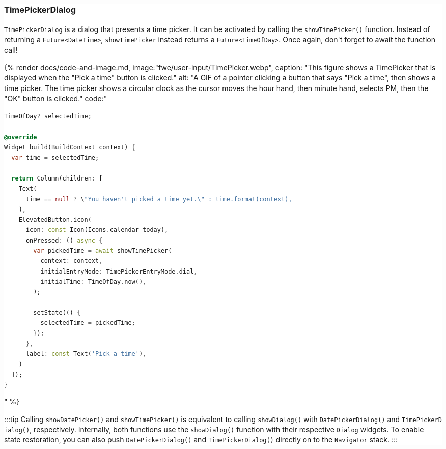 ### TimePickerDialog

`TimePickerDialog` is a dialog that presents a time picker.
It can be activated by calling the `showTimePicker()` function.
Instead of returning a `Future<DateTime>`,
`showTimePicker` instead returns a `Future<TimeOfDay>`.
Once again, don't forget to await the function call!

{% render docs/code-and-image.md,
image:"fwe/user-input/TimePicker.webp",
caption: "This figure shows a TimePicker that is displayed when the 
\"Pick a time\" button is clicked."
alt: "A GIF of a pointer clicking a button that says \"Pick a time\", then shows
 a time picker. The time picker shows a circular clock as the cursor moves the 
 hour hand, then minute hand, selects PM, then the \"OK\" button is clicked."
code:"
```dart
TimeOfDay? selectedTime;

@override
Widget build(BuildContext context) {
  var time = selectedTime;

  return Column(children: [
    Text(
      time == null ? \"You haven't picked a time yet.\" : time.format(context),
    ),
    ElevatedButton.icon(
      icon: const Icon(Icons.calendar_today),
      onPressed: () async {
        var pickedTime = await showTimePicker(
          context: context,
          initialEntryMode: TimePickerEntryMode.dial,
          initialTime: TimeOfDay.now(),
        );

        setState(() {
          selectedTime = pickedTime;
        });
      },
      label: const Text('Pick a time'),
    )
  ]);
}
```
" %}

:::tip
Calling `showDatePicker()` and `showTimePicker()`
is equivalent to calling `showDialog()` with `DatePickerDialog()` and 
`TimePickerDialog()`, respectively.
Internally, both functions use the `showDialog()` function with
their respective `Dialog` widgets.
To enable state restoration, you can also push
`DatePickerDialog()` and `TimePickerDialog()` directly
on to the `Navigator` stack.
:::
